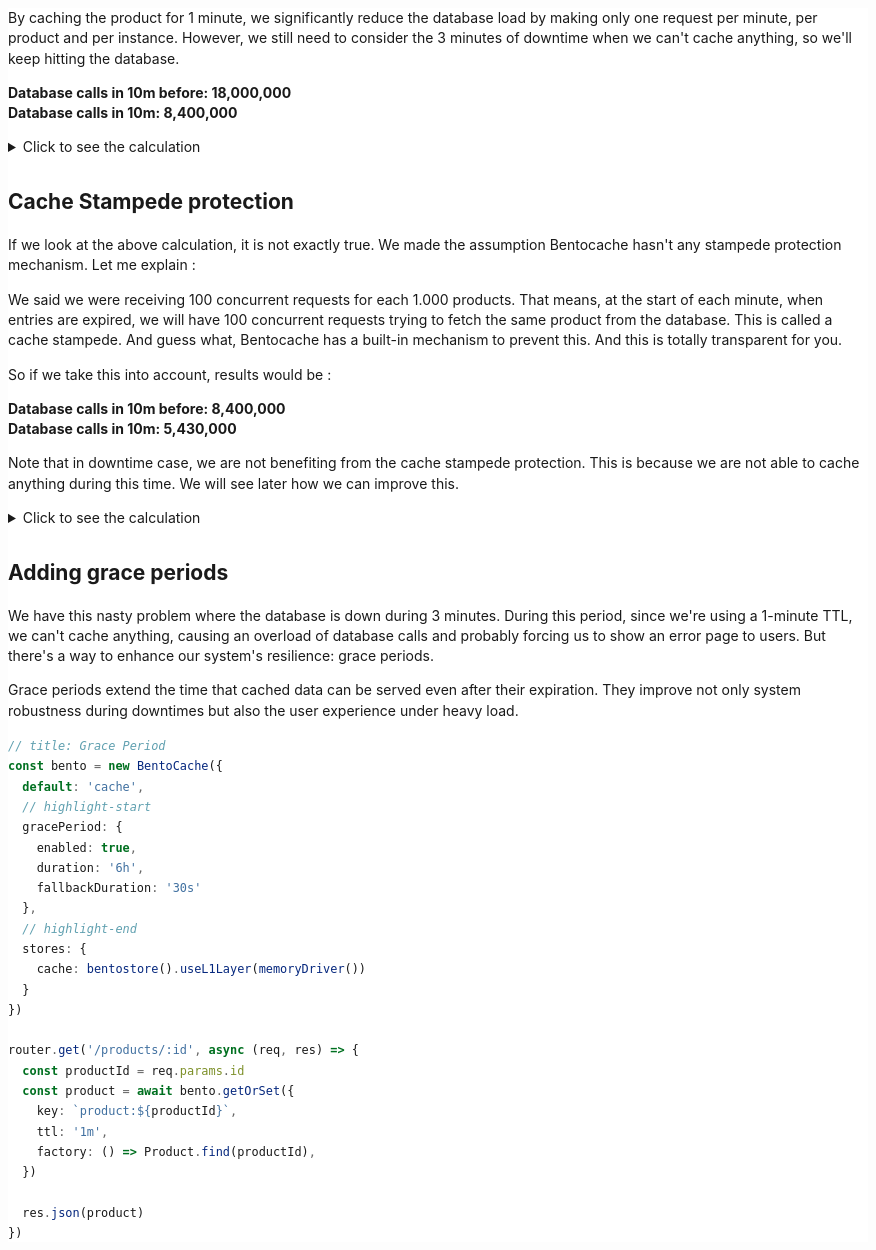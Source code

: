 By caching the product for 1 minute, we significantly reduce the database load by making only one request per minute, per product and per instance. However, we still need to consider the 3 minutes of downtime when we can't cache anything, so we'll keep hitting the database.

**Database calls in 10m before: 18,000,000**<br/>
**Database calls in 10m: 8,400,000**

<details><summary>Click to see the calculation</summary></details>

## Cache Stampede protection

If we look at the above calculation, it is not exactly true. We made the assumption Bentocache hasn't any stampede protection mechanism. Let me explain :

We said we were receiving 100 concurrent requests for each 1.000 products. That means, at the start of each minute, when entries are expired, we will have 100 concurrent requests trying to fetch the same product from the database. This is called a cache stampede. And guess what, Bentocache has a built-in mechanism to prevent this. And this is totally transparent for you.

So if we take this into account, results would be : 

**Database calls in 10m before: 8,400,000**<br/>
**Database calls in 10m: 5,430,000**

Note that in downtime case, we are not benefiting from the cache stampede protection. This is because we are not able to cache anything during this time. We will see later how we can improve this.

<details><summary>Click to see the calculation</summary></details>

## Adding grace periods

We have this nasty problem where the database is down during 3 minutes.  During this period, since we're using a 1-minute TTL, we can't cache anything, causing an overload of database calls and probably forcing us to show an error page to users. But there's a way to enhance our system's resilience: grace periods.

Grace periods extend the time that cached data can be served even after their expiration. They improve not only system robustness during downtimes but also the user experience under heavy load.

```ts
// title: Grace Period
const bento = new BentoCache({
  default: 'cache',
  // highlight-start
  gracePeriod: {
    enabled: true,
    duration: '6h',
    fallbackDuration: '30s'
  },
  // highlight-end
  stores: {
    cache: bentostore().useL1Layer(memoryDriver()) 
  }
})

router.get('/products/:id', async (req, res) => {
  const productId = req.params.id
  const product = await bento.getOrSet({
    key: `product:${productId}`,
    ttl: '1m',
    factory: () => Product.find(productId),
  })

  res.json(product)
})
```
